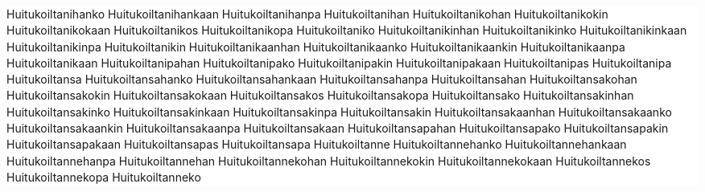 Huitukoiltanihanko
Huitukoiltanihankaan
Huitukoiltanihanpa
Huitukoiltanihan
Huitukoiltanikohan
Huitukoiltanikokin
Huitukoiltanikokaan
Huitukoiltanikos
Huitukoiltanikopa
Huitukoiltaniko
Huitukoiltanikinhan
Huitukoiltanikinko
Huitukoiltanikinkaan
Huitukoiltanikinpa
Huitukoiltanikin
Huitukoiltanikaanhan
Huitukoiltanikaanko
Huitukoiltanikaankin
Huitukoiltanikaanpa
Huitukoiltanikaan
Huitukoiltanipahan
Huitukoiltanipako
Huitukoiltanipakin
Huitukoiltanipakaan
Huitukoiltanipas
Huitukoiltanipa
Huitukoiltansa
Huitukoiltansahanko
Huitukoiltansahankaan
Huitukoiltansahanpa
Huitukoiltansahan
Huitukoiltansakohan
Huitukoiltansakokin
Huitukoiltansakokaan
Huitukoiltansakos
Huitukoiltansakopa
Huitukoiltansako
Huitukoiltansakinhan
Huitukoiltansakinko
Huitukoiltansakinkaan
Huitukoiltansakinpa
Huitukoiltansakin
Huitukoiltansakaanhan
Huitukoiltansakaanko
Huitukoiltansakaankin
Huitukoiltansakaanpa
Huitukoiltansakaan
Huitukoiltansapahan
Huitukoiltansapako
Huitukoiltansapakin
Huitukoiltansapakaan
Huitukoiltansapas
Huitukoiltansapa
Huitukoiltanne
Huitukoiltannehanko
Huitukoiltannehankaan
Huitukoiltannehanpa
Huitukoiltannehan
Huitukoiltannekohan
Huitukoiltannekokin
Huitukoiltannekokaan
Huitukoiltannekos
Huitukoiltannekopa
Huitukoiltanneko